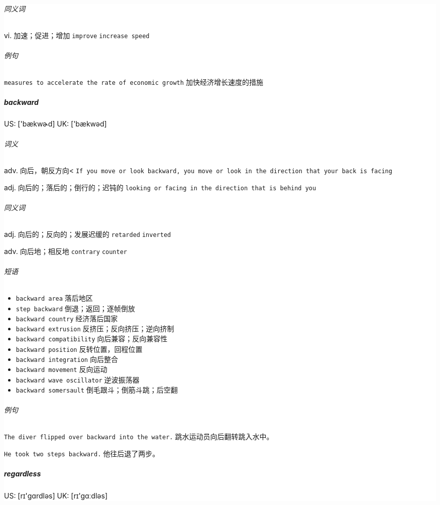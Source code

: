 ###### 同义词

vi. 加速；促进；增加
`improve` `increase speed`


###### 例句

`measures to accelerate the rate of economic growth`
加快经济增长速度的措施


##### backward

US: ['bækwɚd]
UK: ['bækwəd]

###### 词义

adv. 向后，朝反方向<
`If you move or look backward, you move or look in the direction that your back is facing`

adj. 向后的；落后的；倒行的；迟钝的
`looking or facing in the direction that is behind you`

###### 同义词

adj. 向后的；反向的；发展迟缓的
`retarded` `inverted`

adv. 向后地；相反地
`contrary` `counter`


###### 短语

- `backward area` 落后地区
- `step backward` 倒退；返回；逐帧倒放
- `backward country` 经济落后国家
- `backward extrusion` 反挤压；反向挤压；逆向挤制
- `backward compatibility` 向后兼容；反向兼容性
- `backward position` 反转位置，回程位置
- `backward integration` 向后整合
- `backward movement` 反向运动
- `backward wave oscillator` 逆波振荡器
- `backward somersault` 倒毛跟斗；倒筋斗跳；后空翻

###### 例句

`The diver flipped over backward into the water.`
跳水运动员向后翻转跳入水中。

`He took two steps backward.`
他往后退了两步。


##### regardless

US: [rɪ'ɡɑrdləs]
UK: [rɪ'gɑːdləs]
